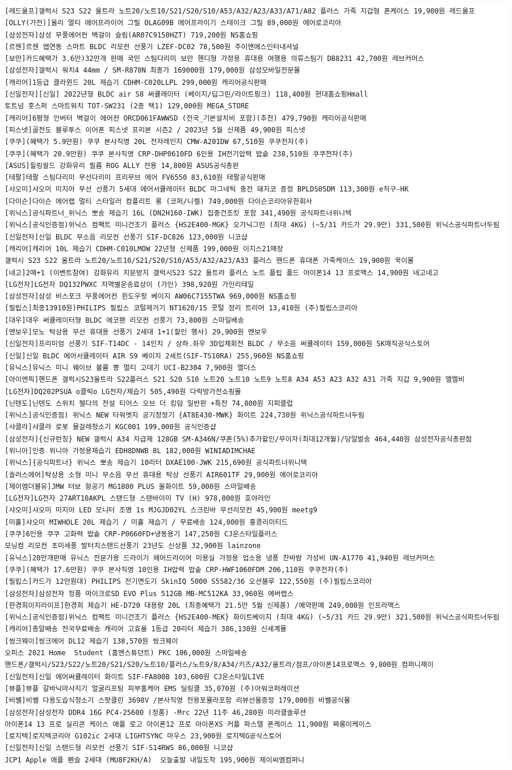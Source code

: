     [레드울프]갤럭시 S23 S22 울트라 노트20/노트10/S21/S20/S10/A53/A32/A23/A33/A71/A82 플러스 가죽 지갑형 폰케이스 19,900원 레드울프
    [OLLY(가전)]올리 멀티 에어프라이어 그릴 OLAG09B 에어프라이기 스테이크 그릴 89,000원 에어로코리아
    [삼성전자]삼성 무풍에어컨 벽걸이 슬림(AR07C9150HZT) 719,200원 NS홈쇼핑
    [르젠]르젠 앱연동 스마트 BLDC 리모컨 선풍기 LZEF-DC02 78,500원 주이앤에스인터내셔널
    [보만]카드혜택가 3.6만)32만개 판매 국민 스팀다리미 보만 핸디형 가정용 휴대용 여행용 의류스팀기 DB8231 42,700원 레브커머스
    [삼성전자]갤럭시 워치4 44mm / SM-R870N 최종가 169000원 179,000원 삼성모바일전문몰
    [캐리어]1등급 클라윈드 20L 제습기 CDHM-C020LLPL 299,000원 캐리어공식판매
    [신일전자][신일] 2022년형 BLDC air S8 써큘레이터 (베이지/딥그린/라이트핑크) 118,400원 현대홈쇼핑Hmall
    토트넘 훗스퍼 스마트워치 TOT-SW231 (2종 택1) 129,000원 MEGA_STORE
    [캐리어]6평형 인버터 벽걸이 에어컨 ORCD061FAWWSD (전국_기본설치비 포함)(추천) 479,790원 캐리어공식판매
    [피스넷]골전도 블루투스 이어폰 피스넷 프리본 시즌2 / 2023년 5월 신제품 49,900원 피스넷
    [쿠쿠](혜택가 5.9만원) 쿠쿠 본사직영 20L 전자레인지 CMW-A201DW 67,510원 쿠쿠전자(주)
    [쿠쿠](혜택가 20.9만원) 쿠쿠 본사직영 CRP-DHP0610FD 6인용 IH전기압력 밥솥 238,510원 쿠쿠전자(주)
    [ASUS]힐링쉴드 강화유리 필름 ROG ALLY 전용 14,800원 ASUS공식총판
    [테팔]테팔 스팀다리미 무선다리미 프리무브 에어 FV6550 83,610원 테팔공식판매
    [샤오미]샤오미 미지아 무선 선풍기 5세대 에어서큘레이터 BLDC 마그네틱 충전 돼지코 증정 BPLDS05DM 113,300원 e직구-HK
    [다이슨]다이슨 에어랩 멀티 스타일러 컴플리트 롱 (코퍼/니켈) 749,000원 다이슨코리아유한회사
    [위닉스]공식파트너_위닉스 뽀송 제습기 16L (DN2H160-IWK) 집중건조킷 포함 341,490원 공식파트너위니텍
    [위닉스]공식인증점)위닉스 컴팩트 미니건조기 플러스 {HS2E400-MGK} 오가닉그린 (최대 4KG) (~5/31 카드가 29.9만) 331,500원 위닉스공식파트너두림
    [신일전자]신일 BLDC 무소음 리모컨 선풍기 SIF-DC826 123,000원 니코샵
    [캐리어]캐리어 10L 제습기 CDHM-C010LMOW 22년형 신제품 199,000원 이지스21매장
    갤럭시 S23 S22 울트라 노트20/노트10/S21/S20/S10/A53/A32/A23/A33 플러스 핸드폰 휴대폰 가죽케이스 19,900원 꾹이몰
    [네고]2매+1 (이벤트참여) 강화유리 지문방지 갤럭시S23 S22 울트라 플러스 노트 플립 폴드 아이폰14 13 프로맥스 14,900원 네고네고
    [LG전자]LG전자 DQ132PWXC 지역별운송료상이 (가인) 398,920원 가인리테일
    [삼성전자]삼성 비스포크 무풍에어컨 윈도우핏 베이지 AW06C7155TWA 969,000원 NS홈쇼핑
    [필립스]최종13910원)PHILIPS 필립스 코털제거기 NT1620/15 콧털 정리 트리머 13,410원 (주)필립스코리아
    [대우]대우 써큘레이터형 BLDC 에코팬 리모컨 선풍기 73,800원 스마일배송
    [엔보우]모노 탁상용 무선 휴대용 선풍기 2세대 1+1(할인 행사) 29,900원 엔보우
    [신일전자]프리미엄 선풍기 SIF-T14DC - 14인치 / 상하.좌우 3D입체회전 BLDC / 무소음 써큘레이터 159,000원 SK매직공식스토어
    [신일]신일 BLDC 에어서큘레이터 AIR S9 베이지 2세트(SIF-TS10RA) 255,960원 NS홈쇼핑
    [유닉스]유닉스 미니 웨이브 볼륨 뽕 멀티 고데기 UCI-B2304 7,900원 엘더스
    [아이엔픽]핸드폰 갤럭시S23울트라 S22플러스 S21 S20 S10 노트20 노트10 노트9 노트8 A34 A53 A23 A32 A31 가죽 지갑 9,900원 엘엘비
    [LG전자]DQ202PSUA o클릭o LG전자/제습기 505,490원 다락방가전쇼핑몰
    [닌텐도]닌텐도 스위치 젤다의 전설 티어스 오브 더 킹덤 일반판 +특전 74,800원 지피클럽
    [위닉스]공식인증점) 위닉스 NEW 타워엣지 공기청정기 {AT8E430-MWK} 화이트 224,730원 위닉스공식파트너두림
    [샤클라]샤클라 로봇 물걸레청소기 KGC001 199,000원 공식인증샵
    [삼성전자]{신규런칭} NEW 갤럭시 A34 자급제 128GB SM-A346N/쿠폰(5%)추가할인/무이자(최대12개월)/당일발송 464,440원 삼성전자공식총판점
    [위니아]인증 위니아 가정용제습기 EDH8DNWB 8L 182,000원 WINIADIMCHAE
    [위닉스]{공식파트너} 위닉스 뽀송 제습기 10리터 DXAE100-JWK 215,690원 공식파트너위니텍
    [솔러스에어]탁상용 소형 미니 무소음 무선 휴대용 탁상 선풍기 AIR601TF 29,900원 에어로코리아
    [제이엠더블유]JMW 터보 항공기 MG1800 PLUS 올화이트 59,000원 스마일배송
    [LG전자]LG전자 27ART10AKPL 스탠드형 스탠바이미 TV (H) 978,000원 호야라인
    [샤오미]샤오미 미지아 LED 모니터 조명 1s MJGJD02YL 스크린바 무선리모컨 45,900원 meetg9
    [미홀]샤오미 MIWHOLE 20L 제습기 / 미홀 제습기 / 무료배송 124,000원 홍콩리미티드
    [쿠쿠]6인용 쿠쿠 고화력 밥솥 CRP-P0660FD+냉동용기 147,250원 CJ온스타일플러스
    모닝컴 리모컨 초미세풍 발터치스탠드선풍기 23년도 신상품 32,900원 lainzone
    [유닉스]20만개판매 유닉스 전문가용 드라이기 헤어드라이어 미용실 가정용 업소용 냉풍 찬바람 가성비 UN-A1770 41,940원 레브커머스
    [쿠쿠](혜택가 17.6만원) 쿠쿠 본사직영 10인용 IH압력 밥솥 CRP-HWF1060FDM 206,110원 쿠쿠전자(주)
    [필립스]카드가 12만원대) PHILIPS 전기면도기 SkinIQ 5000 S5582/36 오션블루 122,550원 (주)필립스코리아
    [삼성전자]삼성전자 정품 마이크로SD EVO Plus 512GB MB-MC512KA 33,960원 에버랩스
    [한경희이지라이프]한경희 제습기 HE-D720 대용량 20L (최종혜택가 21.5만 5월 신제품) /예약판매 249,000원 인프라맥스
    [위닉스]공식인증점)위닉스 컴팩트 미니건조기 플러스 {HS2E400-MEK} 화이트베이지 (최대 4KG) (~5/31 카드 29.9만) 321,500원 위닉스공식파트너두림
    [캐리어]총알배송 전국무료배송 캐리어 고효율 1등급 20리터 제습기 386,130원 신세계몰
    [씽크웨이]씽크에어 DL12 제습기 138,570원 씽크웨이
    오피스 2021 Home  Student (홈앤스튜던트) PKC 106,000원 스마일배송
    핸드폰/갤럭시/S23/S22/노트20/S21/S20/노트10/플러스/노트9/8/A34/키즈/A32/울트라/점프/아이폰14프로맥스 9,800원 컴퍼니제이
    [신일전자]신일 에어써큘레이터 화이트 SIF-FA800B 103,600원 CJ온스타일LIVE
    [뷰플]뷰플 갈바닉마사지기 얼굴리프팅 피부홈케어 EMS 딜링클 35,070원 (주)아워코퍼레이션
    [비쎌]비쎌 다용도습식청소기 스팟클린 3698V /본사직영 전용포뮬라포함 리뷰선물증정 179,000원 비쎌공식몰
    [삼성전자]삼성전자 DDR4 16G PC4-25600 (정품) -Mrc 22년 11주 46,280원 미라클솔루션
    아이폰14 13 프로 실리콘 케이스 애플 로고 아이폰12 프로 아이폰XS 커플 파스텔 폰케이스 11,900원 짜롱이케이스
    [로지텍]로지텍코리아 G102ic 2세대 LIGHTSYNC 마우스 23,900원 로지텍G공식스토어
    [신일전자]신일 스탠드형 리모컨 선풍기 SIF-S14RWS 86,000원 니코샵
    JCP1 Apple 애플 펜슬 2세대 (MU8F2KH/A)  오늘출발 내일도착 195,900원 제이씨엠컴퍼니